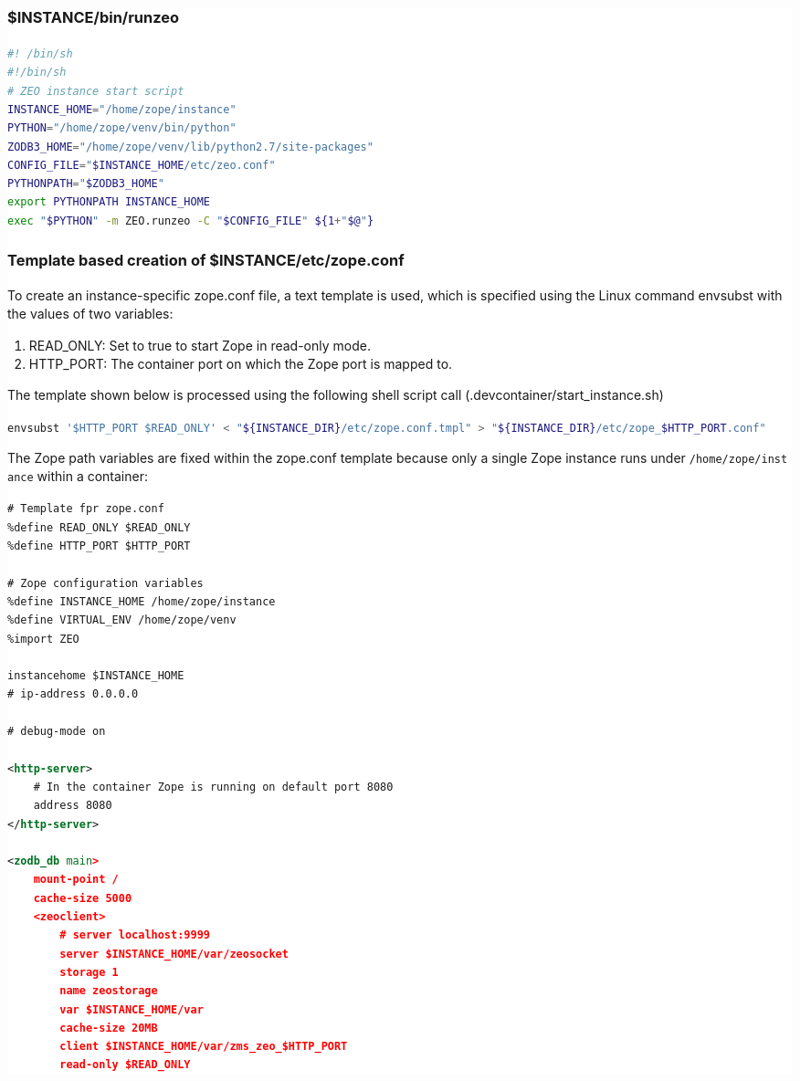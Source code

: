 ### $INSTANCE/bin/runzeo

```sh
#! /bin/sh
#!/bin/sh
# ZEO instance start script
INSTANCE_HOME="/home/zope/instance"
PYTHON="/home/zope/venv/bin/python"
ZODB3_HOME="/home/zope/venv/lib/python2.7/site-packages"
CONFIG_FILE="$INSTANCE_HOME/etc/zeo.conf"
PYTHONPATH="$ZODB3_HOME"
export PYTHONPATH INSTANCE_HOME
exec "$PYTHON" -m ZEO.runzeo -C "$CONFIG_FILE" ${1+"$@"}

```

### Template based creation of $INSTANCE/etc/zope.conf

To create an instance-specific zope.conf file, a text template is used, which is specified using the Linux command envsubst with the values of two variables:
1. READ_ONLY: Set to true to start Zope in read-only mode.
2. HTTP_PORT: The container port on which the Zope port is mapped to.

The template shown below is processed using the following shell script call (.devcontainer/start_instance.sh)

```sh
envsubst '$HTTP_PORT $READ_ONLY' < "${INSTANCE_DIR}/etc/zope.conf.tmpl" > "${INSTANCE_DIR}/etc/zope_$HTTP_PORT.conf"
```

The Zope path variables are fixed within the zope.conf template because only a single Zope instance runs under `/home/zope/instance` within a container:

```xml
# Template fpr zope.conf
%define READ_ONLY $READ_ONLY
%define HTTP_PORT $HTTP_PORT

# Zope configuration variables
%define INSTANCE_HOME /home/zope/instance
%define VIRTUAL_ENV /home/zope/venv
%import ZEO

instancehome $INSTANCE_HOME
# ip-address 0.0.0.0

# debug-mode on

<http-server>
	# In the container Zope is running on default port 8080
	address 8080
</http-server>

<zodb_db main>
	mount-point /
	cache-size 5000
	<zeoclient>
		# server localhost:9999
		server $INSTANCE_HOME/var/zeosocket
		storage 1
		name zeostorage
		var $INSTANCE_HOME/var
		cache-size 20MB
		client $INSTANCE_HOME/var/zms_zeo_$HTTP_PORT
		read-only $READ_ONLY
```